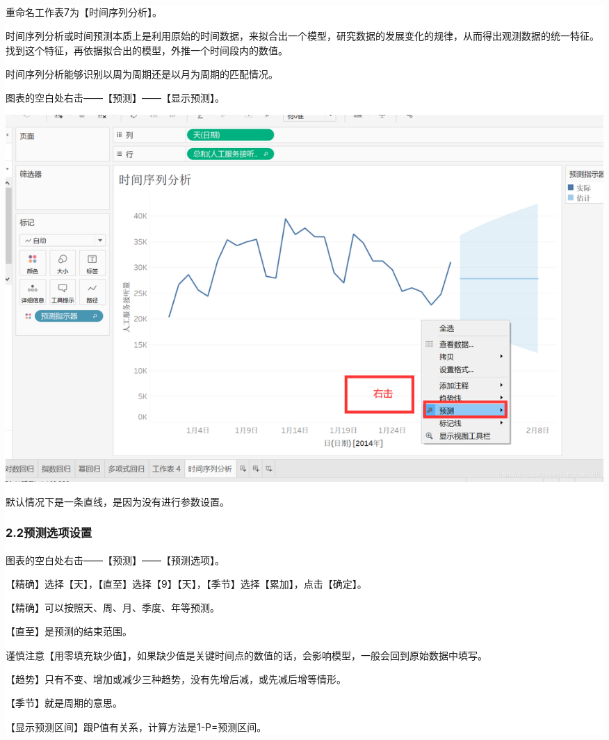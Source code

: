 重命名工作表7为【时间序列分析】。

时间序列分析或时间预测本质上是利用原始的时间数据，来拟合出一个模型，研究数据的发展变化的规律，从而得出观测数据的统一特征。找到这个特征，再依据拟合出的模型，外推一个时间段内的数值。

时间序列分析能够识别以周为周期还是以月为周期的匹配情况。

图表的空白处右击——【预测】——【显示预测】。

![Tableau%20%E5%8D%81%E5%9B%9B%2037a62/20210628145835391.png](Tableau%20%E5%8D%81%E5%9B%9B%2037a62/20210628145835391.png)

默认情况下是一条直线，是因为没有进行参数设置。

### 2.2预测选项设置

图表的空白处右击——【预测】——【预测选项】。

【精确】选择【天】，【直至】选择【9】【天】，【季节】选择【累加】，点击【确定】。

【精确】可以按照天、周、月、季度、年等预测。

【直至】是预测的结束范围。

谨慎注意【用零填充缺少值】，如果缺少值是关键时间点的数值的话，会影响模型，一般会回到原始数据中填写。

【趋势】只有不变、增加或减少三种趋势，没有先增后减，或先减后增等情形。

【季节】就是周期的意思。

【显示预测区间】跟P值有关系，计算方法是1-P=预测区间。
